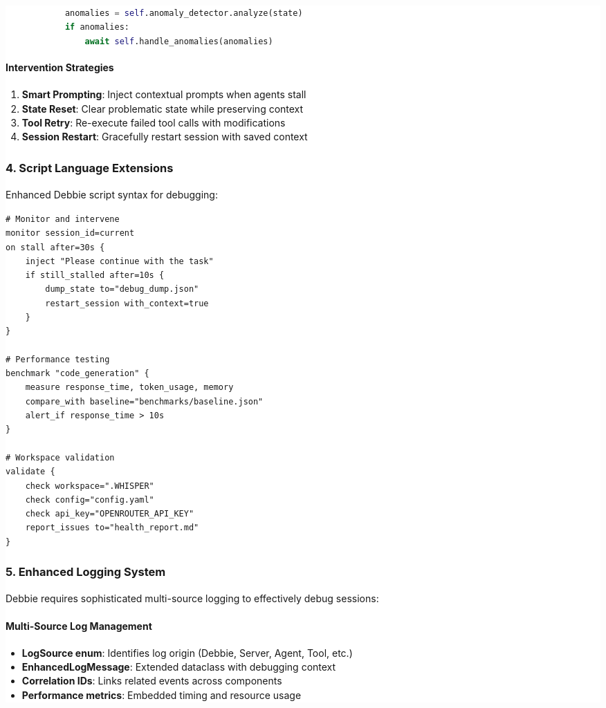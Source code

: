 ```python
            anomalies = self.anomaly_detector.analyze(state)
            if anomalies:
                await self.handle_anomalies(anomalies)
```

#### Intervention Strategies
1. **Smart Prompting**: Inject contextual prompts when agents stall
2. **State Reset**: Clear problematic state while preserving context
3. **Tool Retry**: Re-execute failed tool calls with modifications
4. **Session Restart**: Gracefully restart session with saved context

### 4. Script Language Extensions

Enhanced Debbie script syntax for debugging:

```
# Monitor and intervene
monitor session_id=current
on stall after=30s {
    inject "Please continue with the task"
    if still_stalled after=10s {
        dump_state to="debug_dump.json"
        restart_session with_context=true
    }
}

# Performance testing
benchmark "code_generation" {
    measure response_time, token_usage, memory
    compare_with baseline="benchmarks/baseline.json"
    alert_if response_time > 10s
}

# Workspace validation
validate {
    check workspace=".WHISPER"
    check config="config.yaml"
    check api_key="OPENROUTER_API_KEY"
    report_issues to="health_report.md"
}
```

### 5. Enhanced Logging System

Debbie requires sophisticated multi-source logging to effectively debug sessions:

#### Multi-Source Log Management
- **LogSource enum**: Identifies log origin (Debbie, Server, Agent, Tool, etc.)
- **EnhancedLogMessage**: Extended dataclass with debugging context
- **Correlation IDs**: Links related events across components
- **Performance metrics**: Embedded timing and resource usage
